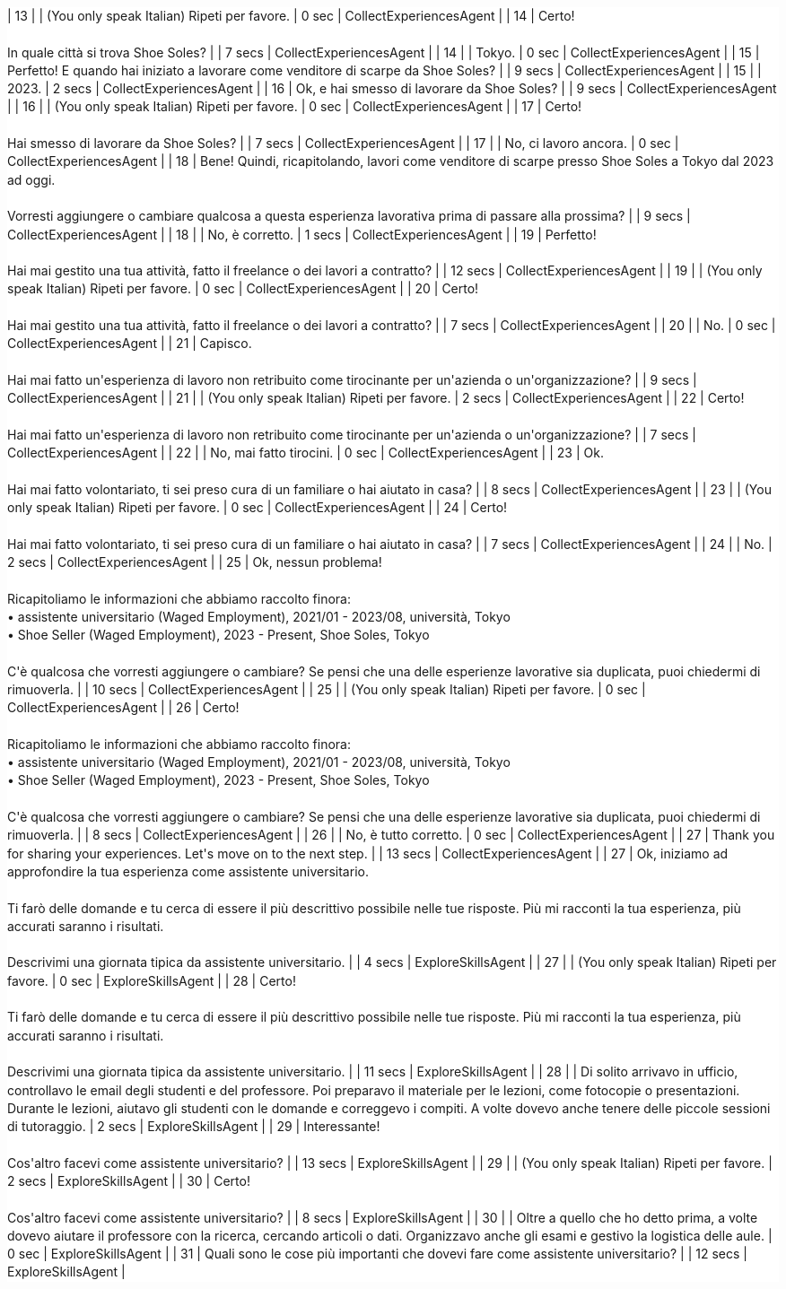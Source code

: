 | 13 | | (You only speak Italian) Ripeti per favore. | 0 sec | CollectExperiencesAgent |
| 14 | Certo!<br/><br/>In quale città si trova Shoe Soles? | | 7 secs | CollectExperiencesAgent |
| 14 | | Tokyo. | 0 sec | CollectExperiencesAgent |
| 15 | Perfetto! E quando hai iniziato a lavorare come venditore di scarpe da Shoe Soles? | | 9 secs | CollectExperiencesAgent |
| 15 | | 2023. | 2 secs | CollectExperiencesAgent |
| 16 | Ok, e hai smesso di lavorare da Shoe Soles? | | 9 secs | CollectExperiencesAgent |
| 16 | | (You only speak Italian) Ripeti per favore. | 0 sec | CollectExperiencesAgent |
| 17 | Certo!<br/><br/>Hai smesso di lavorare da Shoe Soles? | | 7 secs | CollectExperiencesAgent |
| 17 | | No, ci lavoro ancora. | 0 sec | CollectExperiencesAgent |
| 18 | Bene! Quindi, ricapitolando, lavori come venditore di scarpe presso Shoe Soles a Tokyo dal 2023 ad oggi.<br/><br/>Vorresti aggiungere o cambiare qualcosa a questa esperienza lavorativa prima di passare alla prossima? | | 9 secs | CollectExperiencesAgent |
| 18 | | No, è corretto. | 1 secs | CollectExperiencesAgent |
| 19 | Perfetto!<br/><br/>Hai mai gestito una tua attività, fatto il freelance o dei lavori a contratto? | | 12 secs | CollectExperiencesAgent |
| 19 | | (You only speak Italian) Ripeti per favore. | 0 sec | CollectExperiencesAgent |
| 20 | Certo!<br/><br/>Hai mai gestito una tua attività, fatto il freelance o dei lavori a contratto? | | 7 secs | CollectExperiencesAgent |
| 20 | | No. | 0 sec | CollectExperiencesAgent |
| 21 | Capisco.<br/><br/>Hai mai fatto un'esperienza di lavoro non retribuito come tirocinante per un'azienda o un'organizzazione? | | 9 secs | CollectExperiencesAgent |
| 21 | | (You only speak Italian) Ripeti per favore. | 2 secs | CollectExperiencesAgent |
| 22 | Certo!<br/><br/>Hai mai fatto un'esperienza di lavoro non retribuito come tirocinante per un'azienda o un'organizzazione? | | 7 secs | CollectExperiencesAgent |
| 22 | | No, mai fatto tirocini. | 0 sec | CollectExperiencesAgent |
| 23 | Ok.<br/><br/>Hai mai fatto volontariato, ti sei preso cura di un familiare o hai aiutato in casa? | | 8 secs | CollectExperiencesAgent |
| 23 | | (You only speak Italian) Ripeti per favore. | 0 sec | CollectExperiencesAgent |
| 24 | Certo!<br/><br/>Hai mai fatto volontariato, ti sei preso cura di un familiare o hai aiutato in casa? | | 7 secs | CollectExperiencesAgent |
| 24 | | No. | 2 secs | CollectExperiencesAgent |
| 25 | Ok, nessun problema!<br/><br/>Ricapitoliamo le informazioni che abbiamo raccolto finora:<br/>• assistente universitario (Waged Employment), 2021/01 - 2023/08, università, Tokyo<br/>• Shoe Seller (Waged Employment), 2023 - Present, Shoe Soles, Tokyo<br/><br/>C'è qualcosa che vorresti aggiungere o cambiare? Se pensi che una delle esperienze lavorative sia duplicata, puoi chiedermi di rimuoverla. | | 10 secs | CollectExperiencesAgent |
| 25 | | (You only speak Italian) Ripeti per favore. | 0 sec | CollectExperiencesAgent |
| 26 | Certo!<br/><br/>Ricapitoliamo le informazioni che abbiamo raccolto finora:<br/>• assistente universitario (Waged Employment), 2021/01 - 2023/08, università, Tokyo<br/>• Shoe Seller (Waged Employment), 2023 - Present, Shoe Soles, Tokyo<br/><br/>C'è qualcosa che vorresti aggiungere o cambiare? Se pensi che una delle esperienze lavorative sia duplicata, puoi chiedermi di rimuoverla. | | 8 secs | CollectExperiencesAgent |
| 26 | | No, è tutto corretto. | 0 sec | CollectExperiencesAgent |
| 27 | Thank you for sharing your experiences. Let's move on to the next step. | | 13 secs | CollectExperiencesAgent |
| 27 | Ok, iniziamo ad approfondire la tua esperienza come assistente universitario.<br/><br/>Ti farò delle domande e tu cerca di essere il più descrittivo possibile nelle tue risposte. Più mi racconti la tua esperienza, più accurati saranno i risultati.<br/><br/>Descrivimi una giornata tipica da assistente universitario. | | 4 secs | ExploreSkillsAgent |
| 27 | | (You only speak Italian) Ripeti per favore. | 0 sec | ExploreSkillsAgent |
| 28 | Certo!<br/><br/>Ti farò delle domande e tu cerca di essere il più descrittivo possibile nelle tue risposte. Più mi racconti la tua esperienza, più accurati saranno i risultati.<br/><br/>Descrivimi una giornata tipica da assistente universitario. | | 11 secs | ExploreSkillsAgent |
| 28 | | Di solito arrivavo in ufficio, controllavo le email degli studenti e del professore. Poi preparavo il materiale per le lezioni, come fotocopie o presentazioni. Durante le lezioni, aiutavo gli studenti con le domande e correggevo i compiti. A volte dovevo anche tenere delle piccole sessioni di tutoraggio. | 2 secs | ExploreSkillsAgent |
| 29 | Interessante!<br/><br/>Cos'altro facevi come assistente universitario? | | 13 secs | ExploreSkillsAgent |
| 29 | | (You only speak Italian) Ripeti per favore. | 2 secs | ExploreSkillsAgent |
| 30 | Certo!<br/><br/>Cos'altro facevi come assistente universitario? | | 8 secs | ExploreSkillsAgent |
| 30 | | Oltre a quello che ho detto prima, a volte dovevo aiutare il professore con la ricerca, cercando articoli o dati. Organizzavo anche gli esami e gestivo la logistica delle aule. | 0 sec | ExploreSkillsAgent |
| 31 | Quali sono le cose più importanti che dovevi fare come assistente universitario? | | 12 secs | ExploreSkillsAgent |